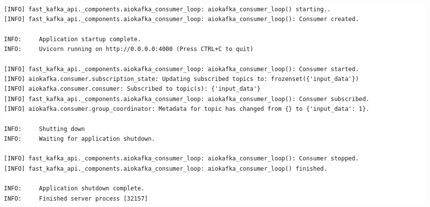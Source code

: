 
    [INFO] fast_kafka_api._components.aiokafka_consumer_loop: aiokafka_consumer_loop() starting..
    [INFO] fast_kafka_api._components.aiokafka_consumer_loop: aiokafka_consumer_loop(): Consumer created.

    INFO:     Application startup complete.
    INFO:     Uvicorn running on http://0.0.0.0:4000 (Press CTRL+C to quit)

    [INFO] fast_kafka_api._components.aiokafka_consumer_loop: aiokafka_consumer_loop(): Consumer started.
    [INFO] aiokafka.consumer.subscription_state: Updating subscribed topics to: frozenset({'input_data'})
    [INFO] aiokafka.consumer.consumer: Subscribed to topic(s): {'input_data'}
    [INFO] fast_kafka_api._components.aiokafka_consumer_loop: aiokafka_consumer_loop(): Consumer subscribed.
    [INFO] aiokafka.consumer.group_coordinator: Metadata for topic has changed from {} to {'input_data': 1}. 

    INFO:     Shutting down
    INFO:     Waiting for application shutdown.

    [INFO] fast_kafka_api._components.aiokafka_consumer_loop: aiokafka_consumer_loop(): Consumer stopped.
    [INFO] fast_kafka_api._components.aiokafka_consumer_loop: aiokafka_consumer_loop() finished.

    INFO:     Application shutdown complete.
    INFO:     Finished server process [32157]
